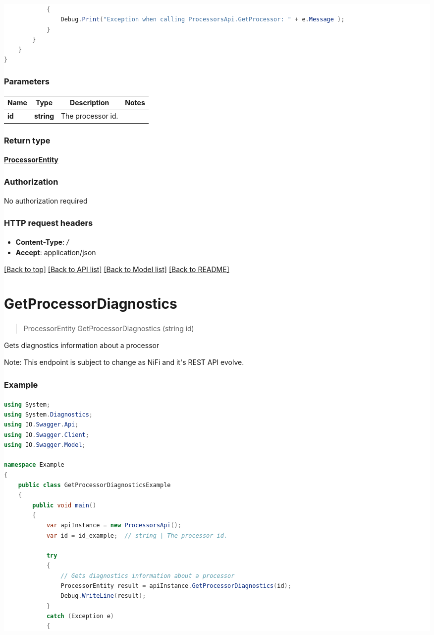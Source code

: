 ```csharp
            {
                Debug.Print("Exception when calling ProcessorsApi.GetProcessor: " + e.Message );
            }
        }
    }
}
```

### Parameters

Name | Type | Description  | Notes
------------- | ------------- | ------------- | -------------
 **id** | **string**| The processor id. | 

### Return type

[**ProcessorEntity**](ProcessorEntity.md)

### Authorization

No authorization required

### HTTP request headers

 - **Content-Type**: */*
 - **Accept**: application/json

[[Back to top]](#) [[Back to API list]](../README.md#documentation-for-api-endpoints) [[Back to Model list]](../README.md#documentation-for-models) [[Back to README]](../README.md)

<a name="getprocessordiagnostics"></a>
# **GetProcessorDiagnostics**
> ProcessorEntity GetProcessorDiagnostics (string id)

Gets diagnostics information about a processor

Note: This endpoint is subject to change as NiFi and it's REST API evolve.

### Example
```csharp
using System;
using System.Diagnostics;
using IO.Swagger.Api;
using IO.Swagger.Client;
using IO.Swagger.Model;

namespace Example
{
    public class GetProcessorDiagnosticsExample
    {
        public void main()
        {
            var apiInstance = new ProcessorsApi();
            var id = id_example;  // string | The processor id.

            try
            {
                // Gets diagnostics information about a processor
                ProcessorEntity result = apiInstance.GetProcessorDiagnostics(id);
                Debug.WriteLine(result);
            }
            catch (Exception e)
            {
```